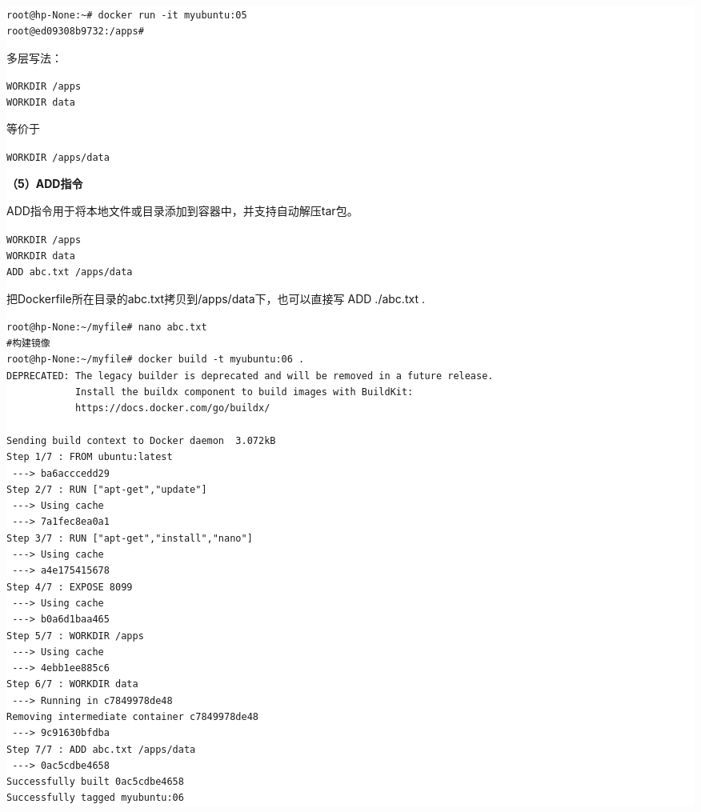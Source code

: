 ```
root@hp-None:~# docker run -it myubuntu:05 
root@ed09308b9732:/apps# 
```

多层写法：

```
WORKDIR /apps
WORKDIR data
```

等价于

```
WORKDIR /apps/data
```



**（5）ADD指令**

ADD指令用于将本地文件或目录添加到容器中，并支持自动解压tar包。

```
WORKDIR /apps 
WORKDIR data
ADD abc.txt /apps/data
```

把Dockerfile所在目录的abc.txt拷贝到/apps/data下，也可以直接写 ADD ./abc.txt .

```
root@hp-None:~/myfile# nano abc.txt
#构建镜像
root@hp-None:~/myfile# docker build -t myubuntu:06 .
DEPRECATED: The legacy builder is deprecated and will be removed in a future release.
            Install the buildx component to build images with BuildKit:
            https://docs.docker.com/go/buildx/

Sending build context to Docker daemon  3.072kB
Step 1/7 : FROM ubuntu:latest
 ---> ba6acccedd29
Step 2/7 : RUN ["apt-get","update"]
 ---> Using cache
 ---> 7a1fec8ea0a1
Step 3/7 : RUN ["apt-get","install","nano"]
 ---> Using cache
 ---> a4e175415678
Step 4/7 : EXPOSE 8099
 ---> Using cache
 ---> b0a6d1baa465
Step 5/7 : WORKDIR /apps
 ---> Using cache
 ---> 4ebb1ee885c6
Step 6/7 : WORKDIR data
 ---> Running in c7849978de48
Removing intermediate container c7849978de48
 ---> 9c91630bfdba
Step 7/7 : ADD abc.txt /apps/data
 ---> 0ac5cdbe4658
Successfully built 0ac5cdbe4658
Successfully tagged myubuntu:06
```
